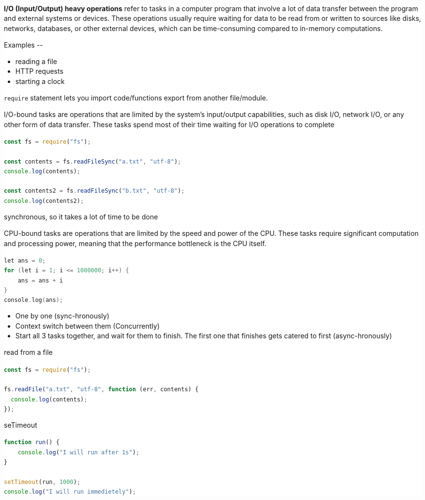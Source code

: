 **I/O (Input/Output) heavy operations** refer to tasks in a computer program that involve a lot of data transfer between the program and external systems or devices. These operations usually require waiting for data to be read from or written to sources like disks, networks, databases, or other external devices, which can be time-consuming compared to in-memory computations.

Examples --
- reading a file 
- HTTP requests
- starting a clock

`require` statement lets you import code/functions export from another file/module.

I/O-bound tasks are operations that are limited by the system’s input/output capabilities, such as disk I/O, network I/O, or any other form of data transfer. These tasks spend most of their time waiting for I/O operations to complete
```js
const fs = require("fs");

const contents = fs.readFileSync("a.txt", "utf-8");
console.log(contents);

const contents2 = fs.readFileSync("b.txt", "utf-8");
console.log(contents2);

```
synchronous, so it takes a lot of time to be done

CPU-bound tasks are operations that are limited by the speed and power of the CPU. These tasks require significant computation and processing power, meaning that the performance bottleneck is the CPU itself.
```c++
let ans = 0;
for (let i = 1; i <= 1000000; i++) {
	ans = ans + i
}
console.log(ans);	
```

- One by one (sync-hronously)
- Context switch between them (Concurrently)
- Start all 3 tasks together, and wait for them to finish. The first one that finishes gets catered to first (async-hronously)

read from a file 
```js
const fs = require("fs");

fs.readFile("a.txt", "utf-8", function (err, contents) {
  console.log(contents);
});
```

seTimeout 
```js
function run() {
	console.log("I will run after 1s");
}

setTimeout(run, 1000);
console.log("I will run immedietely");
```
